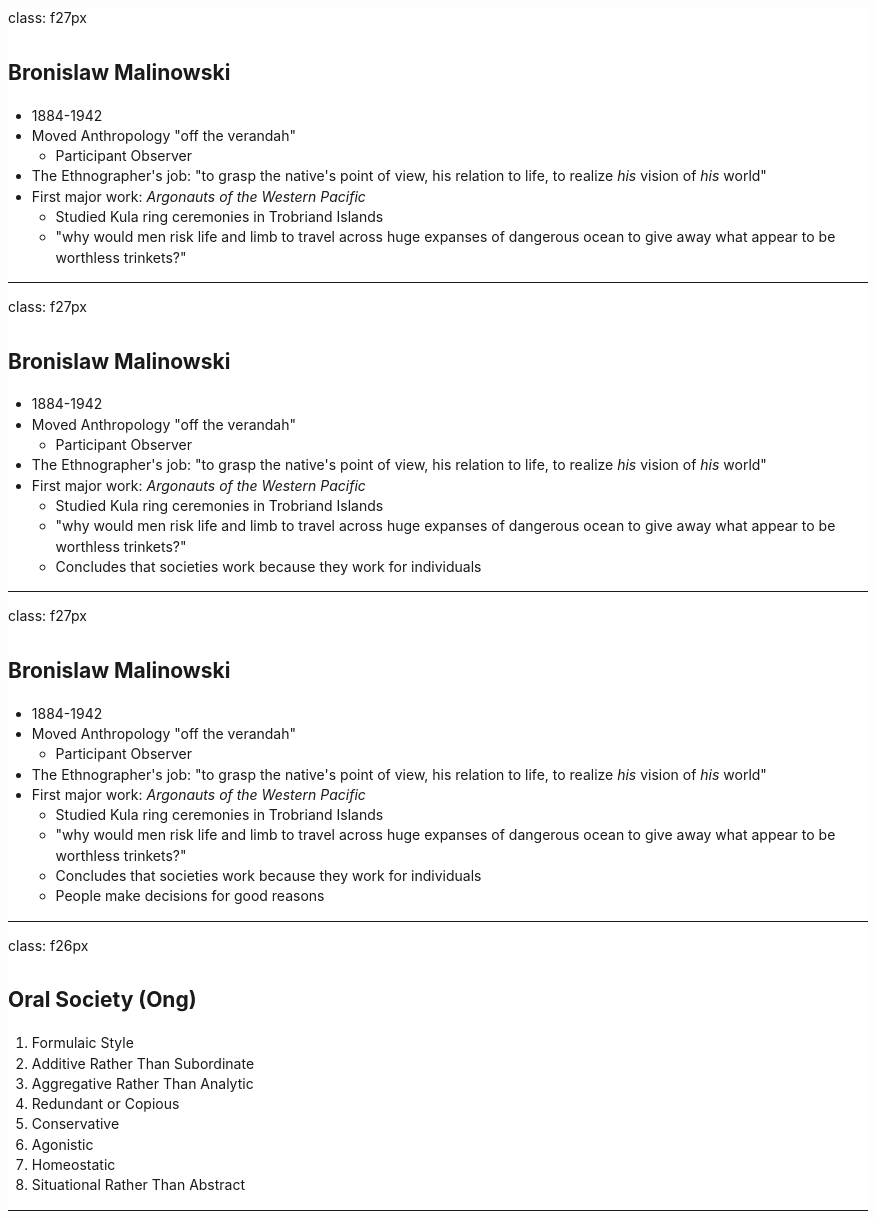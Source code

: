 class: f27px
## Bronislaw Malinowski

* 1884-1942
* Moved Anthropology "off the verandah"
	* Participant Observer
* The Ethnographer's job: "to grasp the native's point of view, his relation to life, to realize *his* vision of *his* world"
* First major work: *Argonauts of the Western Pacific*
	* Studied Kula ring ceremonies in Trobriand Islands
	* "why would men risk life and limb to travel across huge expanses of dangerous ocean to give away what appear to be worthless trinkets?"

---
class: f27px
## Bronislaw Malinowski

* 1884-1942
* Moved Anthropology "off the verandah"
	* Participant Observer
* The Ethnographer's job: "to grasp the native's point of view, his relation to life, to realize *his* vision of *his* world"
* First major work: *Argonauts of the Western Pacific*
	* Studied Kula ring ceremonies in Trobriand Islands
	* "why would men risk life and limb to travel across huge expanses of dangerous ocean to give away what appear to be worthless trinkets?"
	* Concludes that societies work because they work for individuals

---
class: f27px
## Bronislaw Malinowski

* 1884-1942
* Moved Anthropology "off the verandah"
	* Participant Observer
* The Ethnographer's job: "to grasp the native's point of view, his relation to life, to realize *his* vision of *his* world"
* First major work: *Argonauts of the Western Pacific*
	* Studied Kula ring ceremonies in Trobriand Islands
	* "why would men risk life and limb to travel across huge expanses of dangerous ocean to give away what appear to be worthless trinkets?"
	* Concludes that societies work because they work for individuals
	* People make decisions for good reasons

---
class: f26px

## Oral Society (Ong)

1. Formulaic Style
1. Additive Rather Than Subordinate
1. Aggregative Rather Than Analytic
1. Redundant or Copious
1. Conservative
1. Agonistic
1. Homeostatic
1. Situational Rather Than Abstract

---
